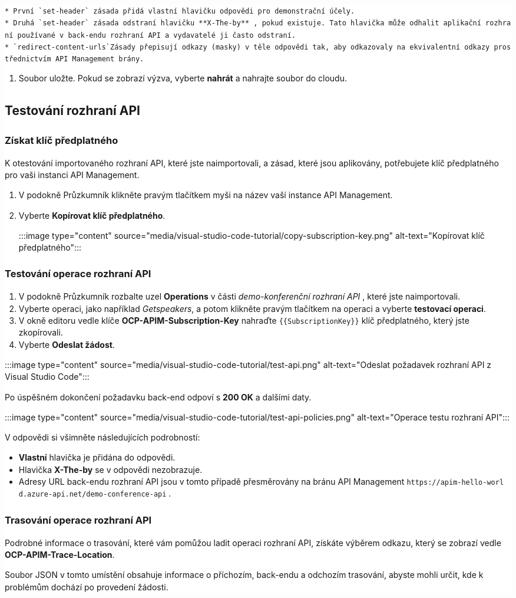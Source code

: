     * První `set-header` zásada přidá vlastní hlavičku odpovědi pro demonstrační účely.
    * Druhá `set-header` zásada odstraní hlavičku **X-The-by** , pokud existuje. Tato hlavička může odhalit aplikační rozhraní používané v back-endu rozhraní API a vydavatelé ji často odstraní.
    * `redirect-content-urls`Zásady přepisují odkazy (masky) v těle odpovědi tak, aby odkazovaly na ekvivalentní odkazy prostřednictvím API Management brány.
    
1. Soubor uložte. Pokud se zobrazí výzva, vyberte **nahrát** a nahrajte soubor do cloudu.

## <a name="test-the-api"></a>Testování rozhraní API

### <a name="get-the-subscription-key"></a>Získat klíč předplatného

K otestování importovaného rozhraní API, které jste naimportovali, a zásad, které jsou aplikovány, potřebujete klíč předplatného pro vaši instanci API Management.

1. V podokně Průzkumník klikněte pravým tlačítkem myši na název vaší instance API Management.
1. Vyberte **Kopírovat klíč předplatného**.

    :::image type="content" source="media/visual-studio-code-tutorial/copy-subscription-key.png" alt-text="Kopírovat klíč předplatného":::

### <a name="test-an-api-operation"></a>Testování operace rozhraní API

1. V podokně Průzkumník rozbalte uzel **Operations** v části *demo-konferenční rozhraní API* , které jste naimportovali.
1. Vyberte operaci, jako například *Getspeakers*, a potom klikněte pravým tlačítkem na operaci a vyberte **testovací operaci**.
1. V okně editoru vedle klíče **OCP-APIM-Subscription-Key** nahraďte `{{SubscriptionKey}}` klíč předplatného, který jste zkopírovali.
1. Vyberte **Odeslat žádost**. 

:::image type="content" source="media/visual-studio-code-tutorial/test-api.png" alt-text="Odeslat požadavek rozhraní API z Visual Studio Code":::

Po úspěšném dokončení požadavku back-end odpoví s **200 OK** a dalšími daty.

:::image type="content" source="media/visual-studio-code-tutorial/test-api-policies.png" alt-text="Operace testu rozhraní API":::

V odpovědi si všimněte následujících podrobností:
* **Vlastní** hlavička je přidána do odpovědi.
* Hlavička **X-The-by** se v odpovědi nezobrazuje.
* Adresy URL back-endu rozhraní API jsou v tomto případě přesměrovány na bránu API Management `https://apim-hello-world.azure-api.net/demo-conference-api` .

### <a name="trace-the-api-operation"></a>Trasování operace rozhraní API

Podrobné informace o trasování, které vám pomůžou ladit operaci rozhraní API, získáte výběrem odkazu, který se zobrazí vedle **OCP-APIM-Trace-Location**. 

Soubor JSON v tomto umístění obsahuje informace o příchozím, back-endu a odchozím trasování, abyste mohli určit, kde k problémům dochází po provedení žádosti.
